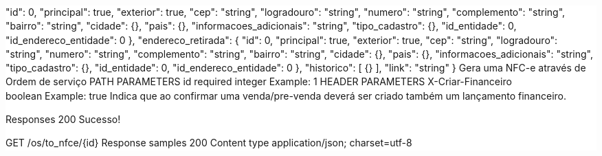 "id": 0,
"principal": true,
"exterior": true,
"cep": "string",
"logradouro": "string",
"numero": "string",
"complemento": "string",
"bairro": "string",
"cidade": {},
"pais": {},
"informacoes_adicionais": "string",
"tipo_cadastro": {},
"id_entidade": 0,
"id_endereco_entidade": 0
},
"endereco_retirada": {
"id": 0,
"principal": true,
"exterior": true,
"cep": "string",
"logradouro": "string",
"numero": "string",
"complemento": "string",
"bairro": "string",
"cidade": {},
"pais": {},
"informacoes_adicionais": "string",
"tipo_cadastro": {},
"id_entidade": 0,
"id_endereco_entidade": 0
},
"historico": [
{}
],
"link": "string"
}
Gera uma NFC-e através de Ordem de serviço
PATH PARAMETERS
id
required
integer
Example: 1
HEADER PARAMETERS
X-Criar-Financeiro	
boolean
Example: true
Indica que ao confirmar uma venda/pre-venda deverá ser criado também um lançamento financeiro.

Responses
200 Sucesso!

GET
/os/to_nfce/{id}
Response samples
200
Content type
application/json; charset=utf-8
